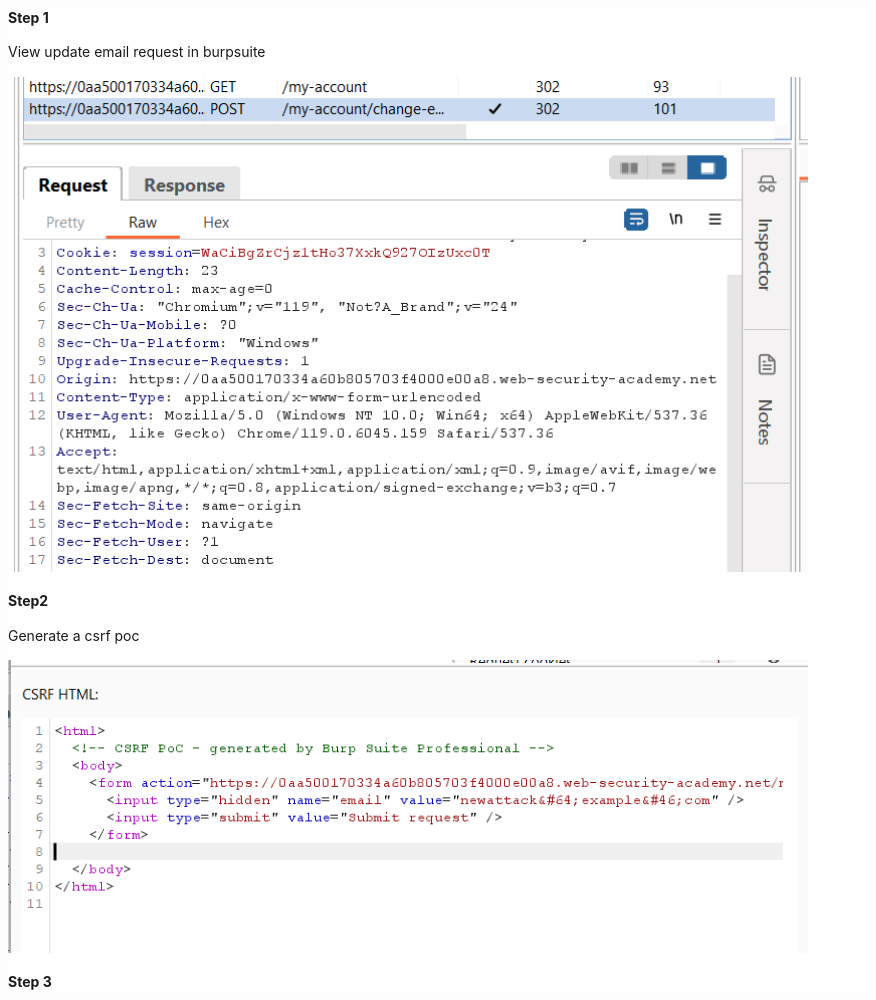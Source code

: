 **Step 1**

View update email request in burpsuite

<img src="images/image47.png" alt="third" width="800">

**Step2**

Generate a csrf poc

<img src="images/image48.png" alt="third" width="800">

**Step 3**
